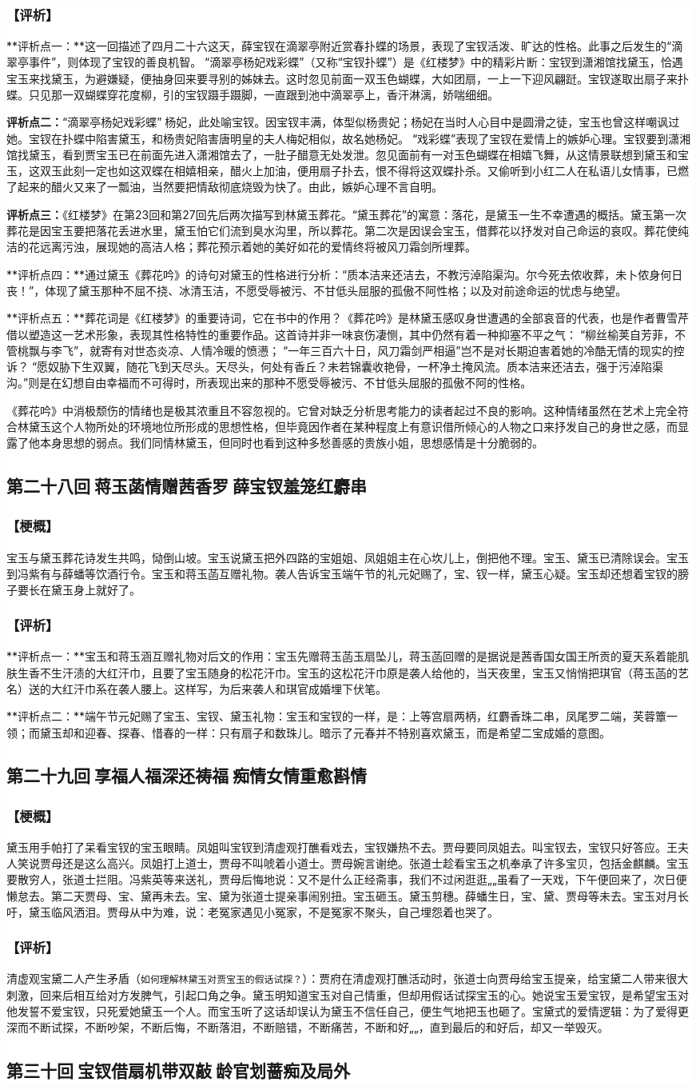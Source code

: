 ### 【评析】

**评析点一：**这一回描述了四月二十六这天，薛宝钗在滴翠亭附近赏春扑蝶的场景，表现了宝钗活泼、旷达的性格。此事之后发生的“滴翠亭事件”，则体现了宝钗的善良机智。 “滴翠亭杨妃戏彩蝶”（又称“宝钗扑蝶”）是《红楼梦》中的精彩片断：宝钗到潇湘馆找黛玉，恰遇宝玉来找黛玉，为避嫌疑，便抽身回来要寻别的姊妹去。这时忽见前面一双玉色蝴蝶，大如团扇，一上一下迎风翩跹。宝钗遂取出扇子来扑蝶。只见那一双蝴蝶穿花度柳，引的宝钗蹑手蹑脚，一直跟到池中滴翠亭上，香汗淋漓，娇喘细细。 

**评析点二：**“滴翠亭杨妃戏彩蝶” 杨妃，此处喻宝钗。因宝钗丰满，体型似杨贵妃；杨妃在当时人心目中是圆滑之徒，宝玉也曾这样嘲讽过她。宝钗在扑蝶中陷害黛玉，和杨贵妃陷害唐明皇的夫人梅妃相似，故名她杨妃。 “戏彩蝶”表现了宝钗在爱情上的嫉妒心理。宝钗要到潇湘馆找黛玉，看到贾宝玉已在前面先进入潇湘馆去了，一肚子醋意无处发泄。忽见面前有一对玉色蝴蝶在相嬉飞舞，从这情景联想到黛玉和宝玉，这双玉此刻一定也如这双蝶在相嬉相亲，醋火上加油，便用扇子扑去，恨不得将这双蝶扑杀。又偷听到小红二人在私语儿女情事，已燃了起来的醋火又来了一瓢油，当然要把情敌彻底烧毁为快了。由此，嫉妒心理不言自明。 

**评析点三：**《红楼梦》在第23回和第27回先后两次描写到林黛玉葬花。“黛玉葬花”的寓意：落花，是黛玉一生不幸遭遇的概括。黛玉第一次葬花是因宝玉要把落花丢进水里，黛玉怕它们流到臭水沟里，所以葬花。第二次是因误会宝玉，借葬花以抒发对自己命运的哀叹。葬花使纯洁的花远离污浊，展现她的高洁人格；葬花预示着她的美好如花的爱情终将被风刀霜剑所埋葬。 

**评析点四：**通过黛玉《葬花吟》的诗句对黛玉的性格进行分析：“质本洁来还洁去，不教污淖陷渠沟。尔今死去侬收葬，未卜侬身何日丧！”，体现了黛玉那种不屈不挠、冰清玉洁，不愿受辱被污、不甘低头屈服的孤傲不阿性格；以及对前途命运的忧虑与绝望。 

**评析点五：**葬花词是《红楼梦》的重要诗词，它在书中的作用？《葬花吟》是林黛玉感叹身世遭遇的全部哀音的代表，也是作者曹雪芹借以塑造这一艺术形象，表现其性格特性的重要作品。这首诗并非一味哀伤凄恻，其中仍然有着一种抑塞不平之气： “柳丝榆荚自芳菲，不管桃飘与李飞”，就寄有对世态炎凉、人情冷暖的愤懑； “一年三百六十日，风刀霜剑严相逼”岂不是对长期迫害着她的冷酷无情的现实的控诉？ “愿奴胁下生双翼，随花飞到天尽头。天尽头，何处有香丘？未若锦囊收艳骨，一杯净土掩风流。质本洁来还洁去，强于污淖陷渠沟。”则是在幻想自由幸福而不可得时，所表现出来的那种不愿受辱被污、不甘低头屈服的孤傲不阿的性格。

《葬花吟》中消极颓伤的情绪也是极其浓重且不容忽视的。它曾对缺乏分析思考能力的读者起过不良的影响。这种情绪虽然在艺术上完全符合林黛玉这个人物所处的环境地位所形成的思想性格，但毕竟因作者在某种程度上有意识借所倾心的人物之口来抒发自己的身世之感，而显露了他本身思想的弱点。我们同情林黛玉，但同时也看到这种多愁善感的贵族小姐，思想感情是十分脆弱的。

## 第二十八回 蒋玉菡情赠茜香罗 薛宝钗羞笼红麝串 

### 【梗概】

宝玉与黛玉葬花诗发生共鸣，恸倒山坡。宝玉说黛玉把外四路的宝姐姐、凤姐姐主在心坎儿上，倒把他不理。宝玉、黛玉已清除误会。宝玉到冯紫有与薛蟠等饮酒行令。宝玉和蒋玉菡互赠礼物。袭人告诉宝玉端午节的礼元妃赐了，宝、钗一样，黛玉心疑。宝玉却还想着宝钗的膀子要长在黛玉身上就好了。 

### 【评析】

**评析点一：**宝玉和蒋玉涵互赠礼物对后文的作用：宝玉先赠蒋玉菡玉扇坠儿，蒋玉菡回赠的是据说是茜香国女国王所贡的夏天系着能肌肤生香不生汗渍的大红汗巾，且要了宝玉随身的松花汗巾。宝玉的这松花汗巾原是袭人给他的，当天夜里，宝玉又悄悄把琪官（蒋玉菡的艺名）送的大红汗巾系在袭人腰上。这样写，为后来袭人和琪官成婚埋下伏笔。  

**评析点二：**端午节元妃赐了宝玉、宝钗、黛玉礼物：宝玉和宝钗的一样，是：上等宫扇两柄，红麝香珠二串，凤尾罗二端，芙蓉簟一领；而黛玉却和迎春、探春、惜春的一样：只有扇子和数珠儿。暗示了元春并不特别喜欢黛玉，而是希望二宝成婚的意图。

## 第二十九回 享福人福深还祷福 痴情女情重愈斟情 

### 【梗概】

黛玉用手帕打了呆看宝钗的宝玉眼睛。凤姐叫宝钗到清虚观打醮看戏去，宝钗嫌热不去。贾母要同凤姐去。叫宝钗去，宝钗只好答应。王夫人笑说贾母还是这么高兴。凤姐打上道士，贾母不叫唬着小道士。贾母婉言谢绝。张道士趁看宝玉之机奉承了许多宝贝，包括金麒麟。宝玉要散穷人，张道士拦阻。冯紫英等来送礼，贾母后悔地说：又不是什么正经斋事，我们不过闲逛逛„„虽看了一天戏，下午便回来了，次日便懒怠去。第二天贾母、宝、黛再未去。宝、黛为张道士提亲事闹别扭。宝玉砸玉。黛玉剪穗。薛蟠生日，宝、黛、贾母等未去。宝玉对月长吁，黛玉临风洒泪。贾母从中为难，说：老冤家遇见小冤家，不是冤家不聚头，自己埋怨着也哭了。 

### 【评析】

清虚观宝黛二人产生矛盾（`如何理解林黛玉对贾宝玉的假话试探？`）：贾府在清虚观打醮活动时，张道士向贾母给宝玉提亲，给宝黛二人带来很大刺激，回来后相互给对方发脾气，引起口角之争。黛玉明知道宝玉对自己情重，但却用假话试探宝玉的心。她说宝玉爱宝钗，是希望宝玉对他发誓不爱宝钗，只死爱她黛玉一个人。而宝玉听了这话却误认为黛玉不信任自己，便生气地把玉也砸了。宝黛式的爱情逻辑：为了爱得更深而不断试探，不断吵架，不断后悔，不断落泪，不断赔错，不断痛苦，不断和好„„，直到最后的和好后，却又一举毁灭。

## 第三十回 宝钗借扇机带双敲 龄官划蔷痴及局外 

